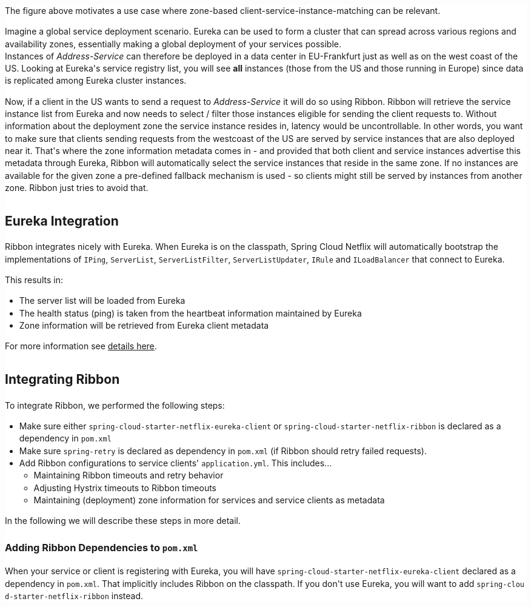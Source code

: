 The figure above motivates a use case where zone-based client-service-instance-matching can be relevant.

Imagine a global service deployment scenario. Eureka can be used to form a cluster that can spread across various regions and availability zones, essentially making a global deployment of your services possible.  
Instances of *Address-Service* can therefore be deployed in a data center in EU-Frankfurt just as well as on the west coast of the US. Looking at Eureka's service registry list, you will see **all** instances (those from the US and those running in Europe) since data is replicated among Eureka cluster instances.

Now, if a client in the US wants to send a request to *Address-Service* it will do so using Ribbon. Ribbon will retrieve the service instance list from Eureka and now needs to select / filter those instances eligible for sending the client requests to. Without information about the deployment zone the service instance resides in, latency would be uncontrollable. In other words, you want to make sure that clients sending requests from the westcoast of the US are served by service instances that are also deployed near it. That's where the zone information metadata comes in - and provided that both client and service instances advertise this metadata through Eureka, Ribbon will automatically select the service instances that reside in the same zone. If no instances are available for the given zone a pre-defined fallback mechanism is used - so clients might still be served by instances from another zone. Ribbon just tries to avoid that.

## Eureka Integration

Ribbon integrates nicely with Eureka. When Eureka is on the classpath, Spring Cloud Netflix will automatically bootstrap the implementations of `IPing`, `ServerList`, `ServerListFilter`, `ServerListUpdater`, `IRule` and `ILoadBalancer` that connect to Eureka.

This results in:
* The server list will be loaded from Eureka
* The health status (ping) is taken from the heartbeat information maintained by Eureka
* Zone information will be retrieved from Eureka client metadata

For more information see [details here](https://cloud.spring.io/spring-cloud-netflix/multi/multi_spring-cloud-ribbon.html#_using_ribbon_with_eureka).

## Integrating Ribbon

To integrate Ribbon, we performed the following steps:

* Make sure either `spring-cloud-starter-netflix-eureka-client` or `spring-cloud-starter-netflix-ribbon` is declared as a dependency in `pom.xml`
* Make sure `spring-retry` is declared as dependency in `pom.xml` (if Ribbon should retry failed requests).
* Add Ribbon configurations to service clients' `application.yml`. This includes...
  * Maintaining Ribbon timeouts and retry behavior
  * Adjusting Hystrix timeouts to Ribbon timeouts
  * Maintaining (deployment) zone information for services and service clients as metadata

In the following we will describe these steps in more detail.

### Adding Ribbon Dependencies to `pom.xml`

When your service or client is registering with Eureka, you will have `spring-cloud-starter-netflix-eureka-client` declared as a dependency in `pom.xml`. That implicitly includes Ribbon on the classpath. If you don't use Eureka, you will want to add `spring-cloud-starter-netflix-ribbon` instead.

